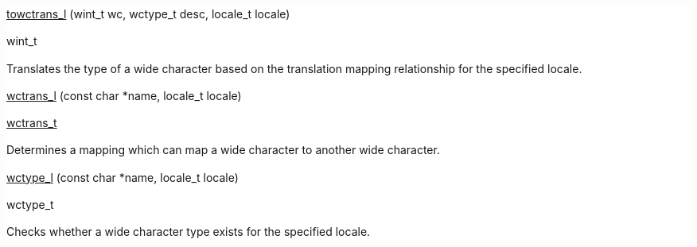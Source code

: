 </td>
</tr>
<tr id="row1617378857084834"><td class="cellrowborder" valign="top" width="50%" headers="mcps1.1.3.1.1 "><p id="p42559169084834"><a name="p42559169084834"></a><a name="p42559169084834"></a><a href="utils.md#gaa65f72b343b0d847933e6dbb7454a915">towctrans_l</a> (wint_t wc, wctype_t desc, locale_t locale)</p>
</td>
<td class="cellrowborder" valign="top" width="50%" headers="mcps1.1.3.1.2 "><p id="p315521554084834"><a name="p315521554084834"></a><a name="p315521554084834"></a>wint_t </p>
<p id="p744493548084834"><a name="p744493548084834"></a><a name="p744493548084834"></a>Translates the type of a wide character based on the translation mapping relationship for the specified locale. </p>
</td>
</tr>
<tr id="row1357823071084834"><td class="cellrowborder" valign="top" width="50%" headers="mcps1.1.3.1.1 "><p id="p270396993084834"><a name="p270396993084834"></a><a name="p270396993084834"></a><a href="utils.md#ga85e85bc84a644c3a0686fd6e4cfd96d7">wctrans_l</a> (const char *name, locale_t locale)</p>
</td>
<td class="cellrowborder" valign="top" width="50%" headers="mcps1.1.3.1.2 "><p id="p241125124084834"><a name="p241125124084834"></a><a name="p241125124084834"></a><a href="utils.md#ga10b40cc6ecda73a91162017d2df251a3">wctrans_t</a> </p>
<p id="p1577644352084834"><a name="p1577644352084834"></a><a name="p1577644352084834"></a>Determines a mapping which can map a wide character to another wide character. </p>
</td>
</tr>
<tr id="row1983158290084834"><td class="cellrowborder" valign="top" width="50%" headers="mcps1.1.3.1.1 "><p id="p451066142084834"><a name="p451066142084834"></a><a name="p451066142084834"></a><a href="utils.md#gae43cf599bd1eb5674ed9cc17870f7472">wctype_l</a> (const char *name, locale_t locale)</p>
</td>
<td class="cellrowborder" valign="top" width="50%" headers="mcps1.1.3.1.2 "><p id="p52199928084834"><a name="p52199928084834"></a><a name="p52199928084834"></a>wctype_t </p>
<p id="p1569384530084834"><a name="p1569384530084834"></a><a name="p1569384530084834"></a>Checks whether a wide character type exists for the specified locale. </p>
</td>
</tr>
</tbody>
</table>

